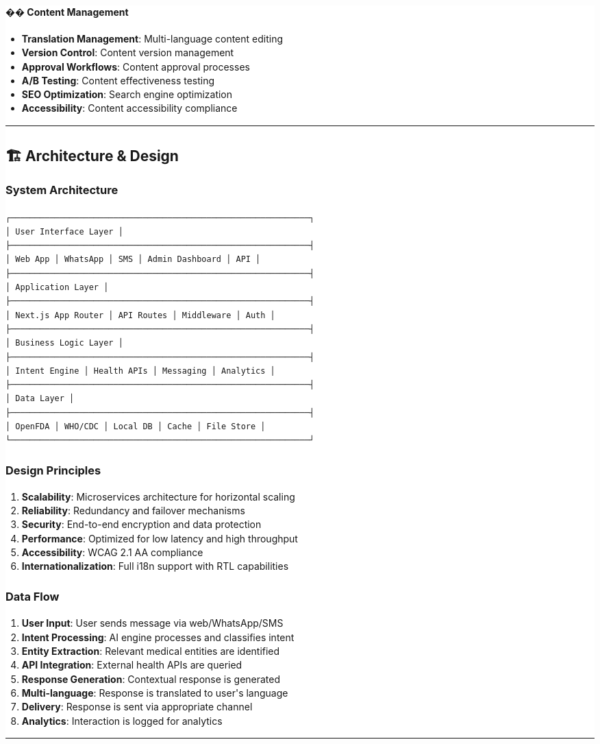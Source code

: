 #### �� Content Management
- **Translation Management**: Multi-language content editing
- **Version Control**: Content version management
- **Approval Workflows**: Content approval processes
- **A/B Testing**: Content effectiveness testing
- **SEO Optimization**: Search engine optimization
- **Accessibility**: Content accessibility compliance

---

## 🏗️ Architecture & Design

### System Architecture
```bash
┌─────────────────────────────────────────────────────────────┐
│ User Interface Layer │
├─────────────────────────────────────────────────────────────┤
│ Web App │ WhatsApp │ SMS │ Admin Dashboard │ API │
├─────────────────────────────────────────────────────────────┤
│ Application Layer │
├─────────────────────────────────────────────────────────────┤
│ Next.js App Router │ API Routes │ Middleware │ Auth │
├─────────────────────────────────────────────────────────────┤
│ Business Logic Layer │
├─────────────────────────────────────────────────────────────┤
│ Intent Engine │ Health APIs │ Messaging │ Analytics │
├─────────────────────────────────────────────────────────────┤
│ Data Layer │
├─────────────────────────────────────────────────────────────┤
│ OpenFDA │ WHO/CDC │ Local DB │ Cache │ File Store │
└─────────────────────────────────────────────────────────────┘
```

### Design Principles

1. **Scalability**: Microservices architecture for horizontal scaling
2. **Reliability**: Redundancy and failover mechanisms
3. **Security**: End-to-end encryption and data protection
4. **Performance**: Optimized for low latency and high throughput
5. **Accessibility**: WCAG 2.1 AA compliance
6. **Internationalization**: Full i18n support with RTL capabilities

### Data Flow

1. **User Input**: User sends message via web/WhatsApp/SMS
2. **Intent Processing**: AI engine processes and classifies intent
3. **Entity Extraction**: Relevant medical entities are identified
4. **API Integration**: External health APIs are queried
5. **Response Generation**: Contextual response is generated
6. **Multi-language**: Response is translated to user's language
7. **Delivery**: Response is sent via appropriate channel
8. **Analytics**: Interaction is logged for analytics

---